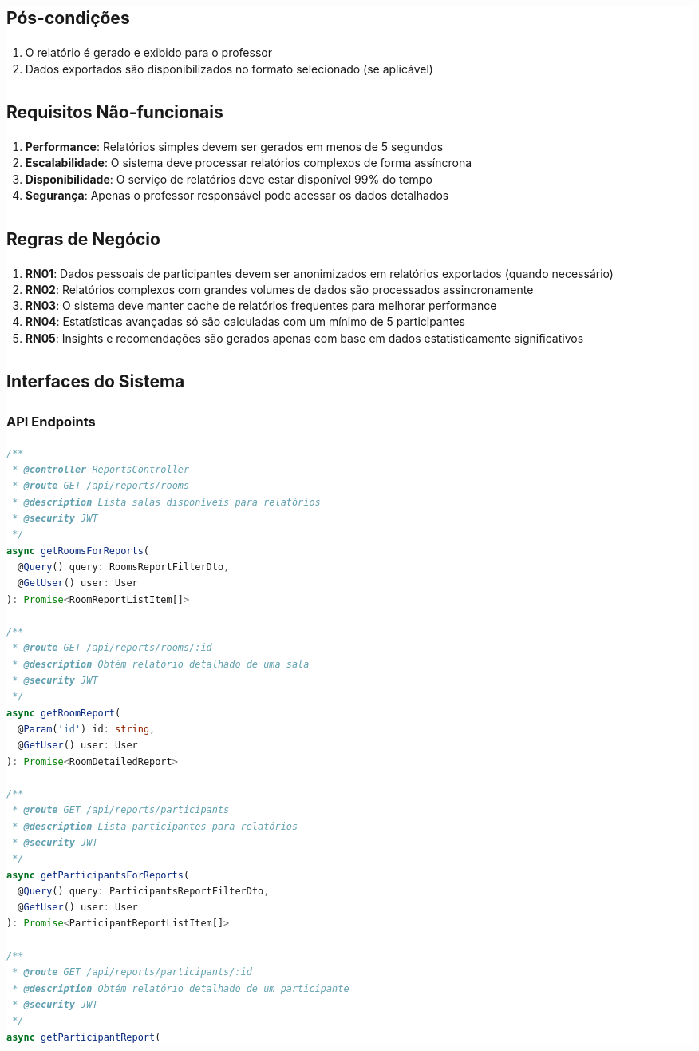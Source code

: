 ## Pós-condições
1. O relatório é gerado e exibido para o professor
2. Dados exportados são disponibilizados no formato selecionado (se aplicável)

## Requisitos Não-funcionais
1. **Performance**: Relatórios simples devem ser gerados em menos de 5 segundos
2. **Escalabilidade**: O sistema deve processar relatórios complexos de forma assíncrona
3. **Disponibilidade**: O serviço de relatórios deve estar disponível 99% do tempo
4. **Segurança**: Apenas o professor responsável pode acessar os dados detalhados

## Regras de Negócio
1. **RN01**: Dados pessoais de participantes devem ser anonimizados em relatórios exportados (quando necessário)
2. **RN02**: Relatórios complexos com grandes volumes de dados são processados assincronamente
3. **RN03**: O sistema deve manter cache de relatórios frequentes para melhorar performance
4. **RN04**: Estatísticas avançadas só são calculadas com um mínimo de 5 participantes
5. **RN05**: Insights e recomendações são gerados apenas com base em dados estatisticamente significativos

## Interfaces do Sistema

### API Endpoints

```typescript
/**
 * @controller ReportsController
 * @route GET /api/reports/rooms
 * @description Lista salas disponíveis para relatórios
 * @security JWT
 */
async getRoomsForReports(
  @Query() query: RoomsReportFilterDto,
  @GetUser() user: User
): Promise<RoomReportListItem[]>

/**
 * @route GET /api/reports/rooms/:id
 * @description Obtém relatório detalhado de uma sala
 * @security JWT
 */
async getRoomReport(
  @Param('id') id: string,
  @GetUser() user: User
): Promise<RoomDetailedReport>

/**
 * @route GET /api/reports/participants
 * @description Lista participantes para relatórios
 * @security JWT
 */
async getParticipantsForReports(
  @Query() query: ParticipantsReportFilterDto,
  @GetUser() user: User
): Promise<ParticipantReportListItem[]>

/**
 * @route GET /api/reports/participants/:id
 * @description Obtém relatório detalhado de um participante
 * @security JWT
 */
async getParticipantReport(
```